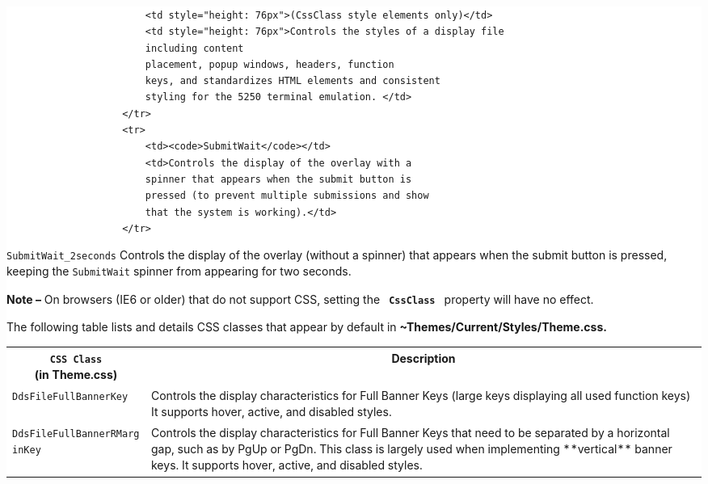							<td style="height: 76px">(CssClass style elements only)</td>
							<td style="height: 76px">Controls the styles of a display file 
							including content 
							placement, popup windows, headers, function 
							keys, and standardizes HTML elements and consistent 
							styling for the 5250 terminal emulation. </td>
						</tr>
						<tr>
							<td><code>SubmitWait</code></td>
							<td>Controls the display of the overlay with a 
							spinner that appears when the submit button is 
							pressed (to prevent multiple submissions and show 
							that the system is working).</td>
						</tr>
<tr>
							<td><code>SubmitWait_2seconds</code></td>
							<td>Controls the display of the overlay (without a 
							spinner) that appears when the submit button is 
							pressed, keeping the <code>SubmitWait</code> spinner from 
							appearing for two seconds.</td>
						</tr>

</table>

**Note &#8211;** On browsers (IE6 or older) that do not support CSS, setting the <code> **CssClass** </code> property will have no effect. 

The following table lists and details CSS classes that appear by default in **~Themes/Current/Styles/Theme.css.** 
<table class="mytable" width="90%"  cellpadding="4" cellspacing="0">
                        <colgroup><col width="20%" /><col
                        width="80%" /></colgroup>
                            <tr>
                                <th class="nameColumn"><code>CSS Class</code><br />(in 
								Theme.css)</th>
                                <th class="descriptionColumn">Description</th>
                            </tr>
<tr>
							<td><code>DdsFileFullBannerKey</code></td>
							<td>
							Controls the display characteristics for Full Banner 
							Keys (large keys displaying all used function keys) It supports hover, active, and disabled 
							styles.</td>
						</tr>
<tr>
							<td><code>DdsFileFullBannerRMarginKey</code></td>
							<td>
							Controls the display characteristics for Full Banner 
							Keys that need to be separated by a horizontal gap, 
							such as by PgUp or PgDn. This class is largely 
							used when implementing **vertical**  
							banner keys. It supports hover, active, and 
							disabled styles.</td>
						</tr>
